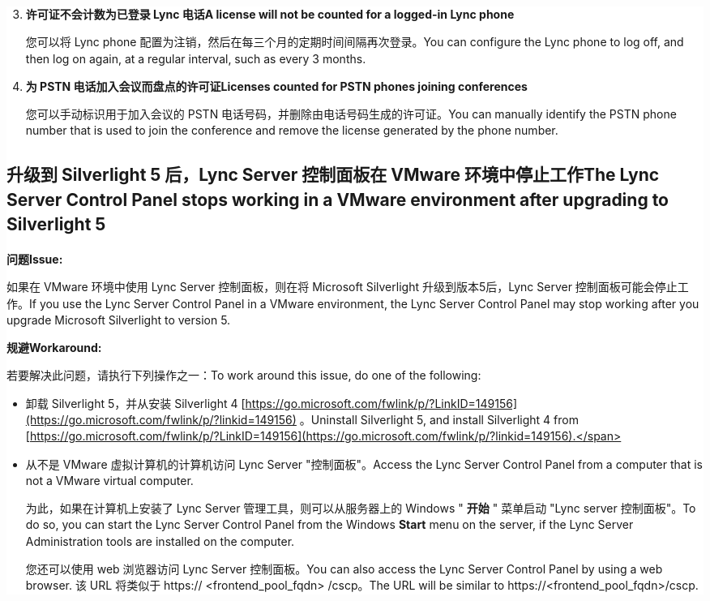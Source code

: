 3.  <span data-ttu-id="398c8-251">**许可证不会计数为已登录 Lync 电话**</span><span class="sxs-lookup"><span data-stu-id="398c8-251">**A license will not be counted for a logged-in Lync phone**</span></span>
    
    <span data-ttu-id="398c8-252">您可以将 Lync phone 配置为注销，然后在每三个月的定期时间间隔再次登录。</span><span class="sxs-lookup"><span data-stu-id="398c8-252">You can configure the Lync phone to log off, and then log on again, at a regular interval, such as every 3 months.</span></span>

4.  <span data-ttu-id="398c8-253">**为 PSTN 电话加入会议而盘点的许可证**</span><span class="sxs-lookup"><span data-stu-id="398c8-253">**Licenses counted for PSTN phones joining conferences**</span></span>
    
    <span data-ttu-id="398c8-254">您可以手动标识用于加入会议的 PSTN 电话号码，并删除由电话号码生成的许可证。</span><span class="sxs-lookup"><span data-stu-id="398c8-254">You can manually identify the PSTN phone number that is used to join the conference and remove the license generated by the phone number.</span></span>

</div>

<div>

## <a name="the-lync-server-control-panel-stops-working-in-a-vmware-environment-after-upgrading-to-silverlight-5"></a><span data-ttu-id="398c8-255">升级到 Silverlight 5 后，Lync Server 控制面板在 VMware 环境中停止工作</span><span class="sxs-lookup"><span data-stu-id="398c8-255">The Lync Server Control Panel stops working in a VMware environment after upgrading to Silverlight 5</span></span>

<span data-ttu-id="398c8-256">**问题**</span><span class="sxs-lookup"><span data-stu-id="398c8-256">**Issue:**</span></span>

<span data-ttu-id="398c8-257">如果在 VMware 环境中使用 Lync Server 控制面板，则在将 Microsoft Silverlight 升级到版本5后，Lync Server 控制面板可能会停止工作。</span><span class="sxs-lookup"><span data-stu-id="398c8-257">If you use the Lync Server Control Panel in a VMware environment, the Lync Server Control Panel may stop working after you upgrade Microsoft Silverlight to version 5.</span></span>

<span data-ttu-id="398c8-258">**规避**</span><span class="sxs-lookup"><span data-stu-id="398c8-258">**Workaround:**</span></span>

<span data-ttu-id="398c8-259">若要解决此问题，请执行下列操作之一：</span><span class="sxs-lookup"><span data-stu-id="398c8-259">To work around this issue, do one of the following:</span></span>

  - <span data-ttu-id="398c8-260">卸载 Silverlight 5，并从安装 Silverlight 4 [https://go.microsoft.com/fwlink/p/?LinkID=149156](https://go.microsoft.com/fwlink/p/?linkid=149156) 。</span><span class="sxs-lookup"><span data-stu-id="398c8-260">Uninstall Silverlight 5, and install Silverlight 4 from [https://go.microsoft.com/fwlink/p/?LinkID=149156](https://go.microsoft.com/fwlink/p/?linkid=149156).</span></span>

  - <span data-ttu-id="398c8-261">从不是 VMware 虚拟计算机的计算机访问 Lync Server "控制面板"。</span><span class="sxs-lookup"><span data-stu-id="398c8-261">Access the Lync Server Control Panel from a computer that is not a VMware virtual computer.</span></span>
    
    <span data-ttu-id="398c8-262">为此，如果在计算机上安装了 Lync Server 管理工具，则可以从服务器上的 Windows " **开始** " 菜单启动 "Lync server 控制面板"。</span><span class="sxs-lookup"><span data-stu-id="398c8-262">To do so, you can start the Lync Server Control Panel from the Windows **Start** menu on the server, if the Lync Server Administration tools are installed on the computer.</span></span>
    
    <span data-ttu-id="398c8-263">您还可以使用 web 浏览器访问 Lync Server 控制面板。</span><span class="sxs-lookup"><span data-stu-id="398c8-263">You can also access the Lync Server Control Panel by using a web browser.</span></span> <span data-ttu-id="398c8-264">该 URL 将类似于 https:// \<frontend\_pool\_fqdn\> /cscp。</span><span class="sxs-lookup"><span data-stu-id="398c8-264">The URL will be similar to https://\<frontend\_pool\_fqdn\>/cscp.</span></span>
